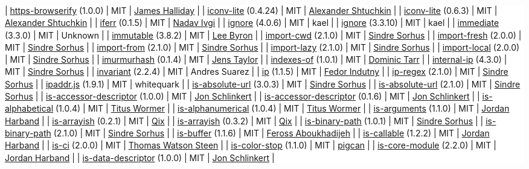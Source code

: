 | [https-browserify](git://github.com/substack/https-browserify.git) (1.0.0) | MIT | [James Halliday](https://github.com/substack/https-browserify) |
| [iconv-lite](git://github.com/ashtuchkin/iconv-lite.git) (0.4.24) | MIT | [Alexander Shtuchkin](https://github.com/ashtuchkin/iconv-lite) |
| [iconv-lite](git://github.com/ashtuchkin/iconv-lite.git) (0.6.3) | MIT | [Alexander Shtuchkin](https://github.com/ashtuchkin/iconv-lite) |
| [iferr](https://github.com/shesek/iferr) (0.1.5) | MIT | [Nadav Ivgi](https://github.com/shesek/iferr) |
| [ignore](git@github.com:kaelzhang/node-ignore.git) (4.0.6) | MIT | kael |
| [ignore](git@github.com:kaelzhang/node-ignore.git) (3.3.10) | MIT | kael |
| [immediate](git://github.com/calvinmetcalf/immediate.git) (3.3.0) | MIT | Unknown |
| [immutable](git://github.com/facebook/immutable-js.git) (3.8.2) | MIT | [Lee Byron](https://facebook.github.com/immutable-js) |
| [import-cwd](https://github.com/sindresorhus/import-cwd.git) (2.1.0) | MIT | [Sindre Sorhus](sindresorhus.com) |
| [import-fresh](https://github.com/sindresorhus/import-fresh.git) (2.0.0) | MIT | [Sindre Sorhus](sindresorhus.com) |
| [import-from](https://github.com/sindresorhus/import-from.git) (2.1.0) | MIT | [Sindre Sorhus](sindresorhus.com) |
| [import-lazy](https://github.com/sindresorhus/import-lazy.git) (2.1.0) | MIT | [Sindre Sorhus](sindresorhus.com) |
| [import-local](https://github.com/sindresorhus/import-local.git) (2.0.0) | MIT | [Sindre Sorhus](sindresorhus.com) |
| [imurmurhash](https://github.com/jensyt/imurmurhash-js) (0.1.4) | MIT | [Jens Taylor](https://github.com/jensyt/imurmurhash-js) |
| [indexes-of](git://github.com/dominictarr/indexes-of.git) (1.0.1) | MIT | [Dominic Tarr](https://github.com/dominictarr/indexes-of) |
| [internal-ip](https://github.com/sindresorhus/internal-ip.git) (4.3.0) | MIT | [Sindre Sorhus](sindresorhus.com) |
| [invariant](https://github.com/zertosh/invariant) (2.2.4) | MIT | Andres Suarez |
| [ip](http://github.com/indutny/node-ip.git) (1.1.5) | MIT | [Fedor Indutny](https://github.com/indutny/node-ip) |
| [ip-regex](https://github.com/sindresorhus/ip-regex.git) (2.1.0) | MIT | [Sindre Sorhus](sindresorhus.com) |
| [ipaddr.js](git://github.com/whitequark/ipaddr.js) (1.9.1) | MIT | whitequark |
| [is-absolute-url](https://github.com/sindresorhus/is-absolute-url.git) (3.0.3) | MIT | [Sindre Sorhus](sindresorhus.com) |
| [is-absolute-url](https://github.com/sindresorhus/is-absolute-url.git) (2.1.0) | MIT | [Sindre Sorhus](http://sindresorhus.com) |
| [is-accessor-descriptor](https://github.com/jonschlinkert/is-accessor-descriptor.git) (1.0.0) | MIT | [Jon Schlinkert](https://github.com/jonschlinkert/is-accessor-descriptor) |
| [is-accessor-descriptor](https://github.com/jonschlinkert/is-accessor-descriptor.git) (0.1.6) | MIT | [Jon Schlinkert](https://github.com/jonschlinkert/is-accessor-descriptor) |
| [is-alphabetical](https://github.com/wooorm/is-alphabetical.git) (1.0.4) | MIT | [Titus Wormer](https://wooorm.com) |
| [is-alphanumerical](https://github.com/wooorm/is-alphanumerical.git) (1.0.4) | MIT | [Titus Wormer](https://wooorm.com) |
| [is-arguments](git://github.com/inspect-js/is-arguments.git) (1.1.0) | MIT | [Jordan Harband](https://github.com/inspect-js/is-arguments) |
| [is-arrayish](https://github.com/qix-/node-is-arrayish.git) (0.2.1) | MIT | [Qix](http://github.com/qix-) |
| [is-arrayish](https://github.com/qix-/node-is-arrayish.git) (0.3.2) | MIT | [Qix](http://github.com/qix-) |
| [is-binary-path](https://github.com/sindresorhus/is-binary-path.git) (1.0.1) | MIT | [Sindre Sorhus](sindresorhus.com) |
| [is-binary-path](https://github.com/sindresorhus/is-binary-path.git) (2.1.0) | MIT | [Sindre Sorhus](sindresorhus.com) |
| [is-buffer](git://github.com/feross/is-buffer.git) (1.1.6) | MIT | [Feross Aboukhadijeh](http://feross.org/) |
| [is-callable](git://github.com/ljharb/is-callable.git) (1.2.2) | MIT | [Jordan Harband](http://ljharb.codes) |
| [is-ci](https://github.com/watson/is-ci.git) (2.0.0) | MIT | [Thomas Watson Steen](https://github.com/watson/is-ci) |
| [is-color-stop](git+https://github.com/pigcan/is-color-stop.git) (1.1.0) | MIT | [pigcan](https://github.com/pigcan/is-color-stop#readme) |
| [is-core-module](git+https://github.com/inspect-js/is-core-module.git) (2.2.0) | MIT | [Jordan Harband](https://github.com/inspect-js/is-core-module) |
| [is-data-descriptor](https://github.com/jonschlinkert/is-data-descriptor.git) (1.0.0) | MIT | [Jon Schlinkert](https://github.com/jonschlinkert/is-data-descriptor) |